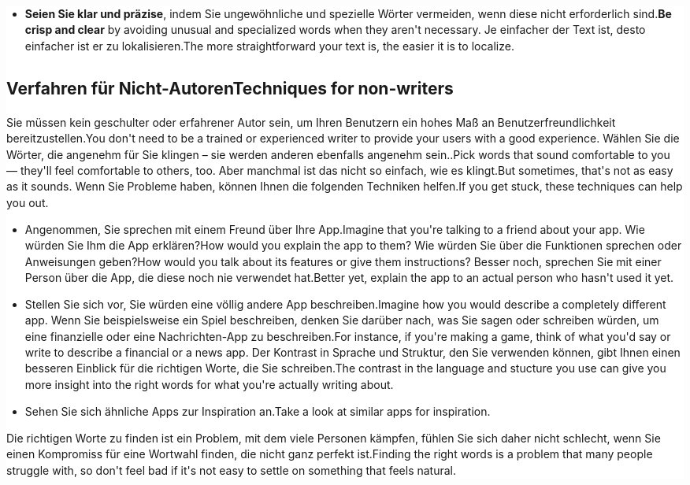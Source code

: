 * <span data-ttu-id="69885-244">**Seien Sie klar und präzise**, indem Sie ungewöhnliche und spezielle Wörter vermeiden, wenn diese nicht erforderlich sind.</span><span class="sxs-lookup"><span data-stu-id="69885-244">**Be crisp and clear** by avoiding unusual and specialized words when they aren't necessary.</span></span> <span data-ttu-id="69885-245">Je einfacher der Text ist, desto einfacher ist er zu lokalisieren.</span><span class="sxs-lookup"><span data-stu-id="69885-245">The more straightforward your text is, the easier it is to localize.</span></span>


## <a name="techniques-for-non-writers"></a><span data-ttu-id="69885-246">Verfahren für Nicht-Autoren</span><span class="sxs-lookup"><span data-stu-id="69885-246">Techniques for non-writers</span></span>

<span data-ttu-id="69885-247">Sie müssen kein geschulter oder erfahrener Autor sein, um Ihren Benutzern ein hohes Maß an Benutzerfreundlichkeit bereitzustellen.</span><span class="sxs-lookup"><span data-stu-id="69885-247">You don't need to be a trained or experienced writer to provide your users with a good experience.</span></span> <span data-ttu-id="69885-248">Wählen Sie die Wörter, die angenehm für Sie klingen – sie werden anderen ebenfalls angenehm sein..</span><span class="sxs-lookup"><span data-stu-id="69885-248">Pick words that sound comfortable to you — they'll feel comfortable to others, too.</span></span> <span data-ttu-id="69885-249">Aber manchmal ist das nicht so einfach, wie es klingt.</span><span class="sxs-lookup"><span data-stu-id="69885-249">But sometimes, that's not as easy as it sounds.</span></span> <span data-ttu-id="69885-250">Wenn Sie Probleme haben, können Ihnen die folgenden Techniken helfen.</span><span class="sxs-lookup"><span data-stu-id="69885-250">If you get stuck, these techniques can help you out.</span></span> 

* <span data-ttu-id="69885-251">Angenommen, Sie sprechen mit einem Freund über Ihre App.</span><span class="sxs-lookup"><span data-stu-id="69885-251">Imagine that you're talking to a friend about your app.</span></span> <span data-ttu-id="69885-252">Wie würden Sie Ihm die App erklären?</span><span class="sxs-lookup"><span data-stu-id="69885-252">How would you explain the app to them?</span></span> <span data-ttu-id="69885-253">Wie würden Sie über die Funktionen sprechen oder Anweisungen geben?</span><span class="sxs-lookup"><span data-stu-id="69885-253">How would you talk about its features or give them instructions?</span></span> <span data-ttu-id="69885-254">Besser noch, sprechen Sie mit einer Person über die App, die diese noch nie verwendet hat.</span><span class="sxs-lookup"><span data-stu-id="69885-254">Better yet, explain the app to an actual person who hasn't used it yet.</span></span> 

* <span data-ttu-id="69885-255">Stellen Sie sich vor, Sie würden eine völlig andere App beschreiben.</span><span class="sxs-lookup"><span data-stu-id="69885-255">Imagine how you would describe a completely different app.</span></span> <span data-ttu-id="69885-256">Wenn Sie beispielsweise ein Spiel beschreiben, denken Sie darüber nach, was Sie sagen oder schreiben würden, um eine finanzielle oder eine Nachrichten-App zu beschreiben.</span><span class="sxs-lookup"><span data-stu-id="69885-256">For instance, if you're making a game, think of what you'd say or write to describe a financial or a news app.</span></span> <span data-ttu-id="69885-257">Der Kontrast in Sprache und Struktur, den Sie verwenden können, gibt Ihnen einen besseren Einblick für die richtigen Worte, die Sie schreiben.</span><span class="sxs-lookup"><span data-stu-id="69885-257">The contrast in the language and stucture you use can give you more insight into the right words for what you're actually writing about.</span></span>

* <span data-ttu-id="69885-258">Sehen Sie sich ähnliche Apps zur Inspiration an.</span><span class="sxs-lookup"><span data-stu-id="69885-258">Take a look at similar apps for inspiration.</span></span> 

<span data-ttu-id="69885-259">Die richtigen Worte zu finden ist ein Problem, mit dem viele Personen kämpfen, fühlen Sie sich daher nicht schlecht, wenn Sie einen Kompromiss für eine Wortwahl finden, die nicht ganz perfekt ist.</span><span class="sxs-lookup"><span data-stu-id="69885-259">Finding the right words is a problem that many people struggle with, so don't feel bad if it's not easy to settle on something that feels natural.</span></span>